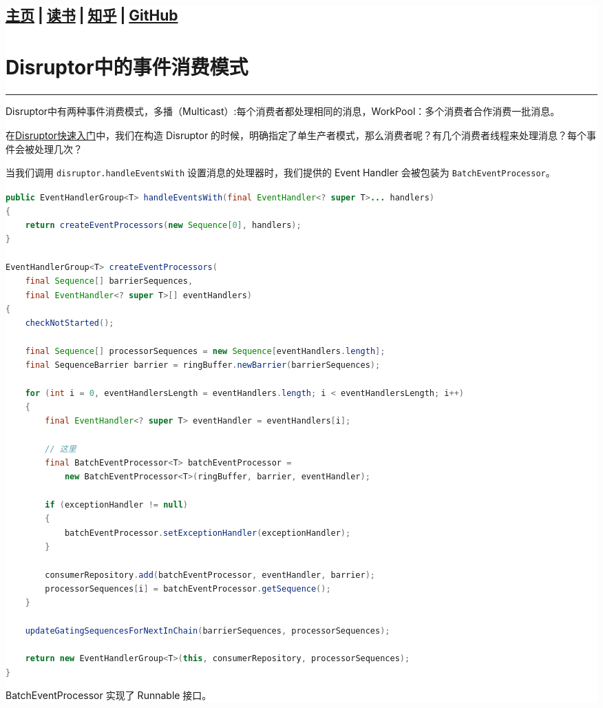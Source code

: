 [主页](http://vonzhou.com)  | [读书](https://github.com/vonzhou/readings)  | [知乎](https://www.zhihu.com/people/vonzhou) | [GitHub](https://github.com/vonzhou)
---
# Disruptor中的事件消费模式
---

Disruptor中有两种事件消费模式，多播（Multicast）:每个消费者都处理相同的消息，WorkPool：多个消费者合作消费一批消息。

在[Disruptor快速入门](DisruptorHello.md)中，我们在构造 Disruptor 的时候，明确指定了单生产者模式，那么消费者呢？有几个消费者线程来处理消息？每个事件会被处理几次？

当我们调用 `disruptor.handleEventsWith` 设置消息的处理器时，我们提供的 Event Handler 会被包装为 `BatchEventProcessor`。

```java
public EventHandlerGroup<T> handleEventsWith(final EventHandler<? super T>... handlers)
{
    return createEventProcessors(new Sequence[0], handlers);
}

EventHandlerGroup<T> createEventProcessors(
    final Sequence[] barrierSequences,
    final EventHandler<? super T>[] eventHandlers)
{
    checkNotStarted();

    final Sequence[] processorSequences = new Sequence[eventHandlers.length];
    final SequenceBarrier barrier = ringBuffer.newBarrier(barrierSequences);

    for (int i = 0, eventHandlersLength = eventHandlers.length; i < eventHandlersLength; i++)
    {
        final EventHandler<? super T> eventHandler = eventHandlers[i];

        // 这里
        final BatchEventProcessor<T> batchEventProcessor =
            new BatchEventProcessor<T>(ringBuffer, barrier, eventHandler);

        if (exceptionHandler != null)
        {
            batchEventProcessor.setExceptionHandler(exceptionHandler);
        }

        consumerRepository.add(batchEventProcessor, eventHandler, barrier);
        processorSequences[i] = batchEventProcessor.getSequence();
    }

    updateGatingSequencesForNextInChain(barrierSequences, processorSequences);

    return new EventHandlerGroup<T>(this, consumerRepository, processorSequences);
}
```

BatchEventProcessor 实现了 Runnable 接口。
